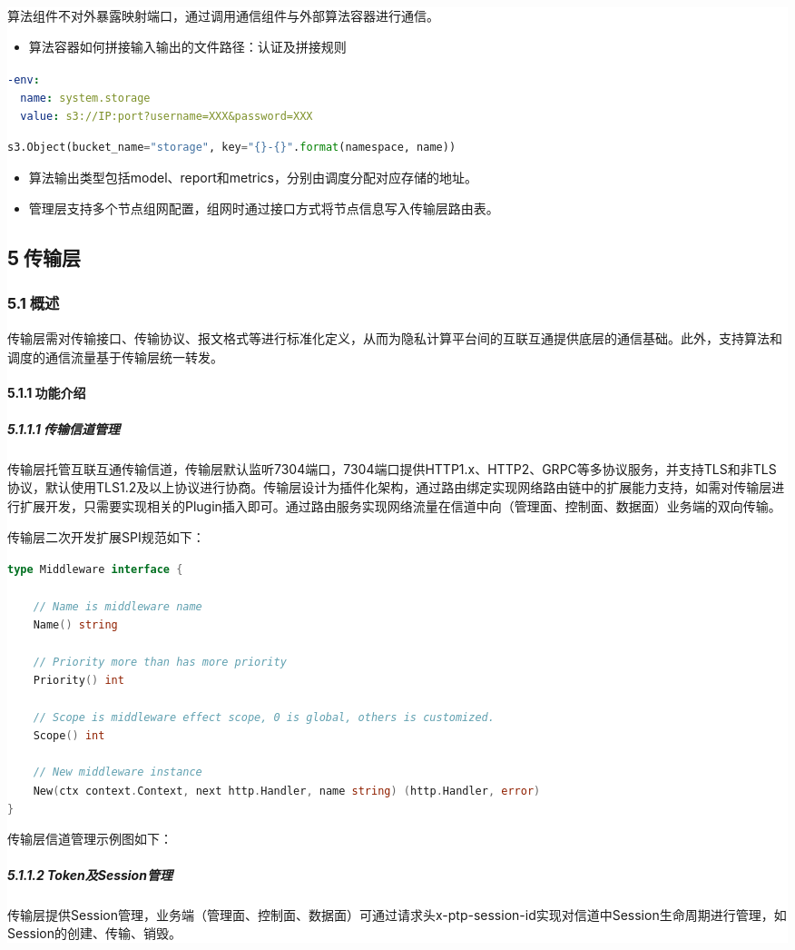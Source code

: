 算法组件不对外暴露映射端口，通过调用通信组件与外部算法容器进行通信。

* 算法容器如何拼接输入输出的文件路径：认证及拼接规则

```yaml
-env:
  name: system.storage
  value: s3://IP:port?username=XXX&password=XXX
```

```python
s3.Object(bucket_name="storage", key="{}-{}".format(namespace, name))
```

* 算法输出类型包括model、report和metrics，分别由调度分配对应存储的地址。

* 管理层支持多个节点组网配置，组网时通过接口方式将节点信息写入传输层路由表。

## 5 传输层

### 5.1 概述

传输层需对传输接口、传输协议、报文格式等进行标准化定义，从而为隐私计算平台间的互联互通提供底层的通信基础。此外，支持算法和调度的通信流量基于传输层统一转发。

#### 5.1.1 功能介绍

##### 5.1.1.1 传输信道管理

传输层托管互联互通传输信道，传输层默认监听7304端口，7304端口提供HTTP1.x、HTTP2、GRPC等多协议服务，并支持TLS和非TLS协议，默认使用TLS1.2及以上协议进行协商。传输层设计为插件化架构，通过路由绑定实现网络路由链中的扩展能力支持，如需对传输层进行扩展开发，只需要实现相关的Plugin插入即可。通过路由服务实现网络流量在信道中向（管理面、控制面、数据面）业务端的双向传输。

传输层二次开发扩展SPI规范如下：

```go
type Middleware interface {

	// Name is middleware name
	Name() string

	// Priority more than has more priority
	Priority() int

	// Scope is middleware effect scope, 0 is global, others is customized.
	Scope() int

	// New middleware instance
	New(ctx context.Context, next http.Handler, name string) (http.Handler, error)
}
```

传输层信道管理示例图如下：

##### 5.1.1.2 Token及Session管理

传输层提供Session管理，业务端（管理面、控制面、数据面）可通过请求头x-ptp-session-id实现对信道中Session生命周期进行管理，如Session的创建、传输、销毁。
